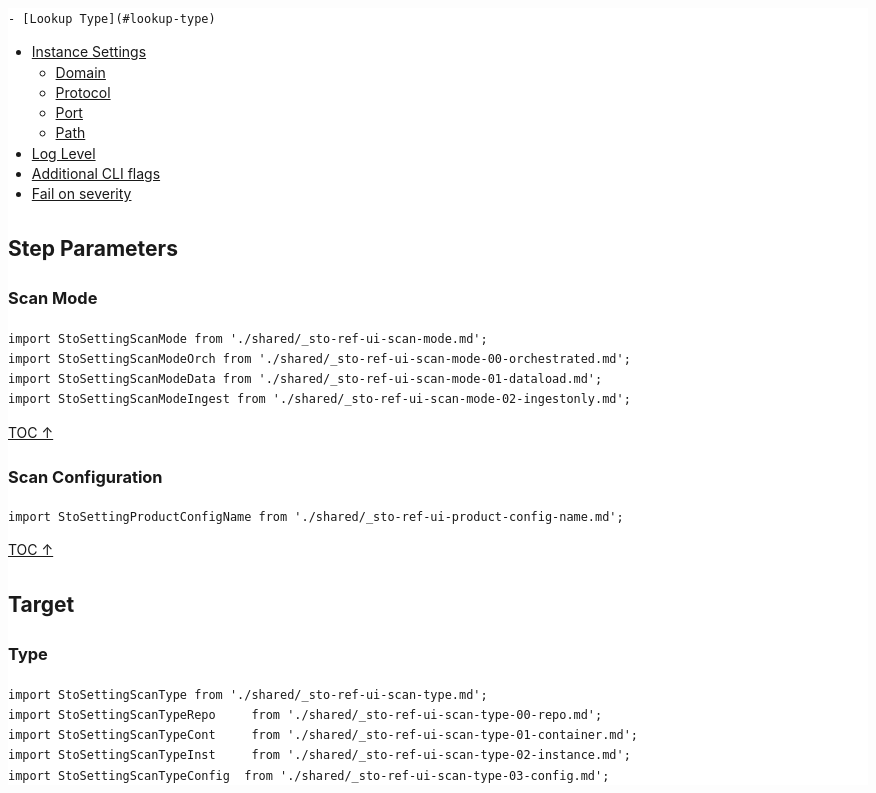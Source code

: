     - [Lookup Type](#lookup-type)
  - [Instance Settings](#instance-settings)
    - [Domain](#domain)
    - [Protocol](#protocol)
    - [Port](#port-1)
    - [Path](#path)
  - [Log Level](#log-level)
  - [Additional CLI flags](#additional-cli-flags)
  - [Fail on severity](#fail-on-severity)






## Step Parameters 

<a name="scan-mode"></a>

### Scan Mode

```mdx-code-block
import StoSettingScanMode from './shared/_sto-ref-ui-scan-mode.md';
import StoSettingScanModeOrch from './shared/_sto-ref-ui-scan-mode-00-orchestrated.md';
import StoSettingScanModeData from './shared/_sto-ref-ui-scan-mode-01-dataload.md';
import StoSettingScanModeIngest from './shared/_sto-ref-ui-scan-mode-02-ingestonly.md';
```

<StoSettingScanMode />
<StoSettingScanModeOrch />
<StoSettingScanModeData />
<StoSettingScanModeIngest />

[TOC &uarr;](#toc)


<a name="scan-config"></a>

### Scan Configuration

```mdx-code-block
import StoSettingProductConfigName from './shared/_sto-ref-ui-product-config-name.md';
```

<StoSettingProductConfigName />

[TOC &uarr;](#toc)

## Target



<a name="target-type"></a>

### Type

```mdx-code-block
import StoSettingScanType from './shared/_sto-ref-ui-scan-type.md';
import StoSettingScanTypeRepo     from './shared/_sto-ref-ui-scan-type-00-repo.md';
import StoSettingScanTypeCont     from './shared/_sto-ref-ui-scan-type-01-container.md';
import StoSettingScanTypeInst     from './shared/_sto-ref-ui-scan-type-02-instance.md';
import StoSettingScanTypeConfig  from './shared/_sto-ref-ui-scan-type-03-config.md';
```
<a name="scan-type"></a>
<StoSettingScanType />
<StoSettingScanTypeRepo />
<StoSettingScanTypeCont />
<StoSettingScanTypeInst />
<StoSettingScanTypeConfig />
